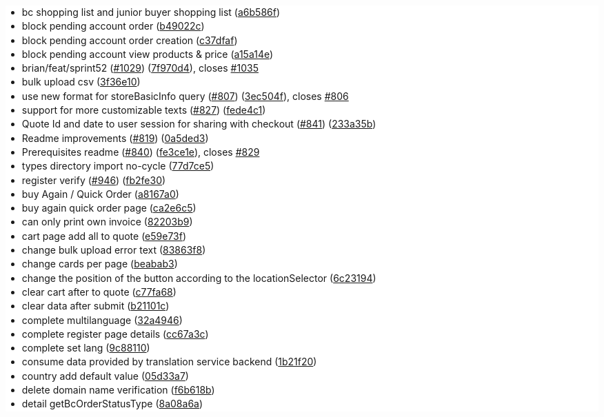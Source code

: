 - bc shopping list and junior buyer shopping list ([a6b586f](https://github.com/bigcommerce/b2b-buyer-portal/commit/a6b586f324ad2d2d9526c72cd561814e1112c4e5))
- block pending account order ([b49022c](https://github.com/bigcommerce/b2b-buyer-portal/commit/b49022c16e6790e146fa436c4db4533a4d3a440d))
- block pending account order creation ([c37dfaf](https://github.com/bigcommerce/b2b-buyer-portal/commit/c37dfafabdc914d03b3f12c460d284c59370326a))
- block pending account view products & price ([a15a14e](https://github.com/bigcommerce/b2b-buyer-portal/commit/a15a14e242190e480c7c7cea597837d5fe289016))
- brian/feat/sprint52 ([#1029](https://github.com/bigcommerce/b2b-buyer-portal/issues/1029)) ([7f970d4](https://github.com/bigcommerce/b2b-buyer-portal/commit/7f970d44af2f0f089ae68b3d1e6e547db8ebd7e5)), closes [#1035](https://github.com/bigcommerce/b2b-buyer-portal/issues/1035)
- bulk upload csv ([3f36e10](https://github.com/bigcommerce/b2b-buyer-portal/commit/3f36e10c80ccc2d82b799451618f98314def5922))
- use new format for storeBasicInfo query ([#807](https://github.com/bigcommerce/b2b-buyer-portal/issues/807)) ([3ec504f](https://github.com/bigcommerce/b2b-buyer-portal/commit/3ec504f35e64cca305726ebde41f67756d96b60b)), closes [#806](https://github.com/bigcommerce/b2b-buyer-portal/issues/806)
- support for more customizable texts ([#827](https://github.com/bigcommerce/b2b-buyer-portal/issues/827)) ([fede4c1](https://github.com/bigcommerce/b2b-buyer-portal/commit/fede4c1faea03f5af8b5158df7bca0e7e30950f3))
- Quote Id and date to user session for sharing with checkout ([#841](https://github.com/bigcommerce/b2b-buyer-portal/issues/841)) ([233a35b](https://github.com/bigcommerce/b2b-buyer-portal/commit/233a35b523642913a3074ccf46b11ae75780b1c0))
- Readme improvements ([#819](https://github.com/bigcommerce/b2b-buyer-portal/issues/819)) ([0a5ded3](https://github.com/bigcommerce/b2b-buyer-portal/commit/0a5ded38984d0f208e0e0479a5691575e1ace3b6))
- Prerequisites readme ([#840](https://github.com/bigcommerce/b2b-buyer-portal/issues/840)) ([fe3ce1e](https://github.com/bigcommerce/b2b-buyer-portal/commit/fe3ce1e5eaa21bfb6311c0d00e5a21d4f0c26b8e)), closes [#829](https://github.com/bigcommerce/b2b-buyer-portal/issues/829)
- types directory import no-cycle ([77d7ce5](https://github.com/bigcommerce/b2b-buyer-portal/commit/77d7ce5cea3eda6c75e0581be8f356935d9c94cf))
- register verify ([#946](https://github.com/bigcommerce/b2b-buyer-portal/issues/946)) ([fb2fe30](https://github.com/bigcommerce/b2b-buyer-portal/commit/fb2fe3006e40c5325a0b2e92d63697bcd8eedd99))
- buy Again / Quick Order ([a8167a0](https://github.com/bigcommerce/b2b-buyer-portal/commit/a8167a0f6c58e27aa0b398e3f4419d7c90b4d354))
- buy again quick order page ([ca2e6c5](https://github.com/bigcommerce/b2b-buyer-portal/commit/ca2e6c5429a135f333e74914a6bc9ba6eab872eb))
- can only print own invoice ([82203b9](https://github.com/bigcommerce/b2b-buyer-portal/commit/82203b9a651ba2edb1abcaf1f2e93730c6c7978c))
- cart page add all to quote ([e59e73f](https://github.com/bigcommerce/b2b-buyer-portal/commit/e59e73f33a043dabef37e82493f41ffa419ca939))
- change bulk upload error text ([83863f8](https://github.com/bigcommerce/b2b-buyer-portal/commit/83863f82ba52812fda63459bdb50795ff3aa986f))
- change cards per page ([beabab3](https://github.com/bigcommerce/b2b-buyer-portal/commit/beabab33597b74d56c8596ad8f2cbc4a7bb69e13))
- change the position of the button according to the locationSelector ([6c23194](https://github.com/bigcommerce/b2b-buyer-portal/commit/6c23194f727f3fea8409cb141b8b81e98fa61ae4))
- clear cart after to quote ([c77fa68](https://github.com/bigcommerce/b2b-buyer-portal/commit/c77fa682654c6b6283fc48a88a13976a79a4a25f))
- clear data after submit ([b21101c](https://github.com/bigcommerce/b2b-buyer-portal/commit/b21101c7eb90dbde8e06b9a773c47f36771b929c))
- complete multilanguage ([32a4946](https://github.com/bigcommerce/b2b-buyer-portal/commit/32a4946ca83d5a93b3daeceada559c0f2095bfe1))
- complete register page details ([cc67a3c](https://github.com/bigcommerce/b2b-buyer-portal/commit/cc67a3c7897ae20f734e2675eb66c5f8a7603089))
- complete set lang ([9c88110](https://github.com/bigcommerce/b2b-buyer-portal/commit/9c88110711aabe4527c041ff2cfc113be3e40dbf))
- consume data provided by translation service backend ([1b21f20](https://github.com/bigcommerce/b2b-buyer-portal/commit/1b21f2092b725a6590b1e1cc071358f1cb94db24))
- country add default value ([05d33a7](https://github.com/bigcommerce/b2b-buyer-portal/commit/05d33a7a3d3a76d68370b99245441b910274c335))
- delete domain name verification ([f6b618b](https://github.com/bigcommerce/b2b-buyer-portal/commit/f6b618b7672b732dd6f2aeb3c669d7feef4290cd))
- detail getBcOrderStatusType ([8a08a6a](https://github.com/bigcommerce/b2b-buyer-portal/commit/8a08a6a77a00c30278292b84df027fbee9b0029d))